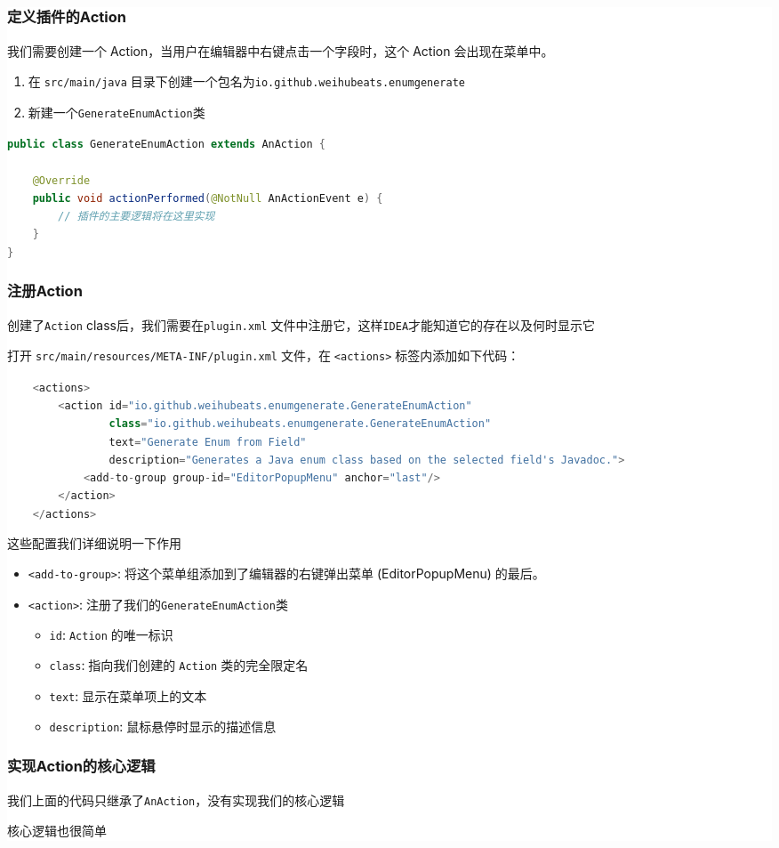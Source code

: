### 定义插件的Action

我们需要创建一个 Action，当用户在编辑器中右键点击一个字段时，这个 Action 会出现在菜单中。

1. 在 `src/main/java` 目录下创建一个包名为`io.github.weihubeats.enumgenerate`

2. 新建一个`GenerateEnumAction`类

```java
public class GenerateEnumAction extends AnAction {

    @Override
    public void actionPerformed(@NotNull AnActionEvent e) {
        // 插件的主要逻辑将在这里实现
    }
}

```

### 注册Action

创建了`Action` class后，我们需要在`plugin.xml` 文件中注册它，这样`IDEA`才能知道它的存在以及何时显示它


打开 `src/main/resources/META-INF/plugin.xml` 文件，在 `<actions>` 标签内添加如下代码：


```java
    <actions>
        <action id="io.github.weihubeats.enumgenerate.GenerateEnumAction"
                class="io.github.weihubeats.enumgenerate.GenerateEnumAction"
                text="Generate Enum from Field"
                description="Generates a Java enum class based on the selected field's Javadoc.">
            <add-to-group group-id="EditorPopupMenu" anchor="last"/>
        </action>
    </actions>
```

这些配置我们详细说明一下作用

- `<add-to-group>`: 将这个菜单组添加到了编辑器的右键弹出菜单 (EditorPopupMenu) 的最后。


- `<action>`: 注册了我们的`GenerateEnumAction`类

    - `id`: `Action` 的唯一标识

    - `class`: 指向我们创建的 `Action` 类的完全限定名

    - `text`: 显示在菜单项上的文本

    - `description`: 鼠标悬停时显示的描述信息


### 实现Action的核心逻辑

我们上面的代码只继承了`AnAction`，没有实现我们的核心逻辑


核心逻辑也很简单
